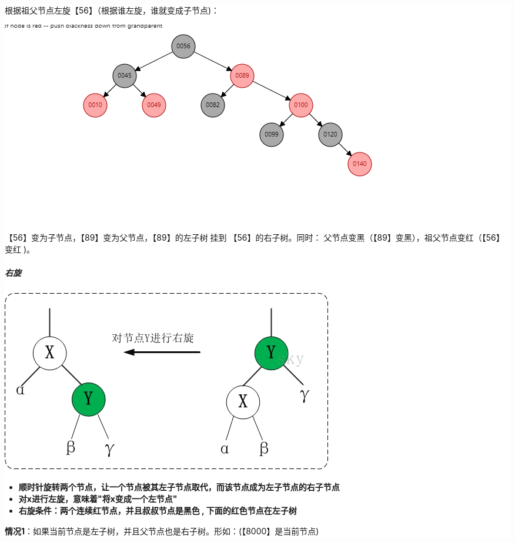 根据祖父节点左旋【56】（根据谁左旋，谁就变成子节点)：

![左旋条件情况2流程](images/Algorithm/左旋条件情况2流程.gif)

【56】变为子节点，【89】变为父节点，【89】的左子树 挂到 【56】的右子树。同时： 父节点变黑（【89】变黑），祖父节点变红（【56】变红 )。



##### 右旋



![右旋](images/Algorithm/右旋.jpg)

- **顺时针旋转两个节点，让一个节点被其左子节点取代，而该节点成为左子节点的右子节点**
- **对x进行左旋，意味着"将x变成一个左节点"**
- **右旋条件：两个连续红节点，并且叔叔节点是黑色 , 下面的红色节点在左子树**



**情况1**：如果当前节点是左子树，并且父节点也是右子树。形如：(【8000】是当前节点)
